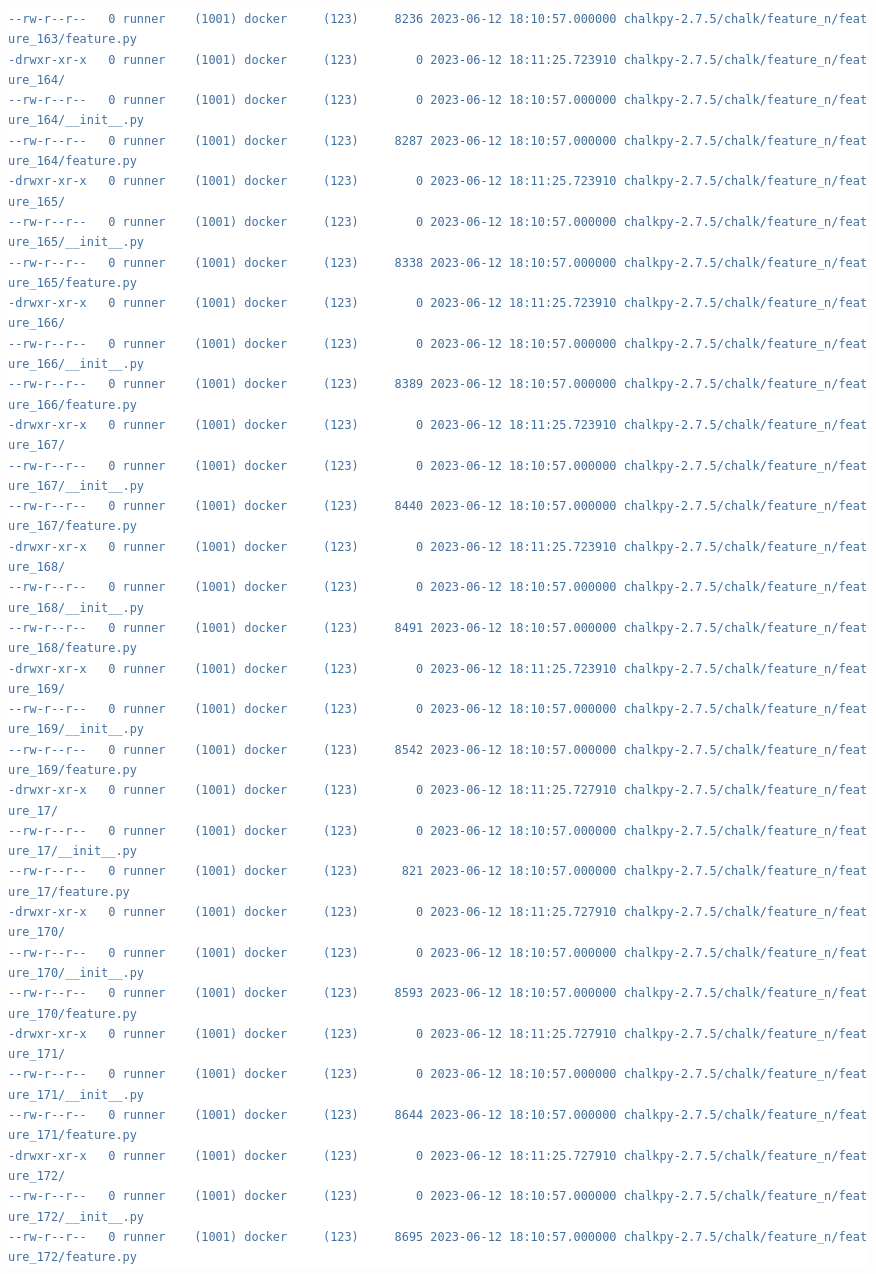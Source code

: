 ```diff
--rw-r--r--   0 runner    (1001) docker     (123)     8236 2023-06-12 18:10:57.000000 chalkpy-2.7.5/chalk/feature_n/feature_163/feature.py
-drwxr-xr-x   0 runner    (1001) docker     (123)        0 2023-06-12 18:11:25.723910 chalkpy-2.7.5/chalk/feature_n/feature_164/
--rw-r--r--   0 runner    (1001) docker     (123)        0 2023-06-12 18:10:57.000000 chalkpy-2.7.5/chalk/feature_n/feature_164/__init__.py
--rw-r--r--   0 runner    (1001) docker     (123)     8287 2023-06-12 18:10:57.000000 chalkpy-2.7.5/chalk/feature_n/feature_164/feature.py
-drwxr-xr-x   0 runner    (1001) docker     (123)        0 2023-06-12 18:11:25.723910 chalkpy-2.7.5/chalk/feature_n/feature_165/
--rw-r--r--   0 runner    (1001) docker     (123)        0 2023-06-12 18:10:57.000000 chalkpy-2.7.5/chalk/feature_n/feature_165/__init__.py
--rw-r--r--   0 runner    (1001) docker     (123)     8338 2023-06-12 18:10:57.000000 chalkpy-2.7.5/chalk/feature_n/feature_165/feature.py
-drwxr-xr-x   0 runner    (1001) docker     (123)        0 2023-06-12 18:11:25.723910 chalkpy-2.7.5/chalk/feature_n/feature_166/
--rw-r--r--   0 runner    (1001) docker     (123)        0 2023-06-12 18:10:57.000000 chalkpy-2.7.5/chalk/feature_n/feature_166/__init__.py
--rw-r--r--   0 runner    (1001) docker     (123)     8389 2023-06-12 18:10:57.000000 chalkpy-2.7.5/chalk/feature_n/feature_166/feature.py
-drwxr-xr-x   0 runner    (1001) docker     (123)        0 2023-06-12 18:11:25.723910 chalkpy-2.7.5/chalk/feature_n/feature_167/
--rw-r--r--   0 runner    (1001) docker     (123)        0 2023-06-12 18:10:57.000000 chalkpy-2.7.5/chalk/feature_n/feature_167/__init__.py
--rw-r--r--   0 runner    (1001) docker     (123)     8440 2023-06-12 18:10:57.000000 chalkpy-2.7.5/chalk/feature_n/feature_167/feature.py
-drwxr-xr-x   0 runner    (1001) docker     (123)        0 2023-06-12 18:11:25.723910 chalkpy-2.7.5/chalk/feature_n/feature_168/
--rw-r--r--   0 runner    (1001) docker     (123)        0 2023-06-12 18:10:57.000000 chalkpy-2.7.5/chalk/feature_n/feature_168/__init__.py
--rw-r--r--   0 runner    (1001) docker     (123)     8491 2023-06-12 18:10:57.000000 chalkpy-2.7.5/chalk/feature_n/feature_168/feature.py
-drwxr-xr-x   0 runner    (1001) docker     (123)        0 2023-06-12 18:11:25.723910 chalkpy-2.7.5/chalk/feature_n/feature_169/
--rw-r--r--   0 runner    (1001) docker     (123)        0 2023-06-12 18:10:57.000000 chalkpy-2.7.5/chalk/feature_n/feature_169/__init__.py
--rw-r--r--   0 runner    (1001) docker     (123)     8542 2023-06-12 18:10:57.000000 chalkpy-2.7.5/chalk/feature_n/feature_169/feature.py
-drwxr-xr-x   0 runner    (1001) docker     (123)        0 2023-06-12 18:11:25.727910 chalkpy-2.7.5/chalk/feature_n/feature_17/
--rw-r--r--   0 runner    (1001) docker     (123)        0 2023-06-12 18:10:57.000000 chalkpy-2.7.5/chalk/feature_n/feature_17/__init__.py
--rw-r--r--   0 runner    (1001) docker     (123)      821 2023-06-12 18:10:57.000000 chalkpy-2.7.5/chalk/feature_n/feature_17/feature.py
-drwxr-xr-x   0 runner    (1001) docker     (123)        0 2023-06-12 18:11:25.727910 chalkpy-2.7.5/chalk/feature_n/feature_170/
--rw-r--r--   0 runner    (1001) docker     (123)        0 2023-06-12 18:10:57.000000 chalkpy-2.7.5/chalk/feature_n/feature_170/__init__.py
--rw-r--r--   0 runner    (1001) docker     (123)     8593 2023-06-12 18:10:57.000000 chalkpy-2.7.5/chalk/feature_n/feature_170/feature.py
-drwxr-xr-x   0 runner    (1001) docker     (123)        0 2023-06-12 18:11:25.727910 chalkpy-2.7.5/chalk/feature_n/feature_171/
--rw-r--r--   0 runner    (1001) docker     (123)        0 2023-06-12 18:10:57.000000 chalkpy-2.7.5/chalk/feature_n/feature_171/__init__.py
--rw-r--r--   0 runner    (1001) docker     (123)     8644 2023-06-12 18:10:57.000000 chalkpy-2.7.5/chalk/feature_n/feature_171/feature.py
-drwxr-xr-x   0 runner    (1001) docker     (123)        0 2023-06-12 18:11:25.727910 chalkpy-2.7.5/chalk/feature_n/feature_172/
--rw-r--r--   0 runner    (1001) docker     (123)        0 2023-06-12 18:10:57.000000 chalkpy-2.7.5/chalk/feature_n/feature_172/__init__.py
--rw-r--r--   0 runner    (1001) docker     (123)     8695 2023-06-12 18:10:57.000000 chalkpy-2.7.5/chalk/feature_n/feature_172/feature.py
```